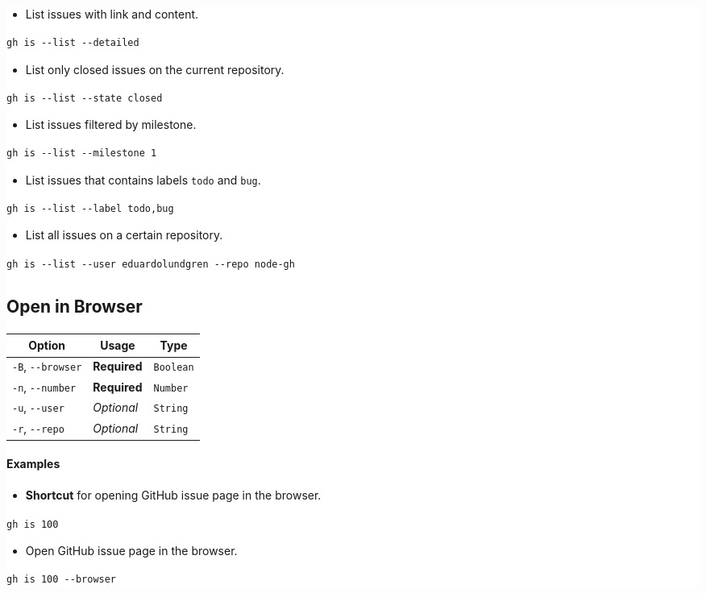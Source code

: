 * List issues with link and content.

```shell
gh is --list --detailed
```

* List only closed issues on the current repository.

```shell
gh is --list --state closed
```

* List issues filtered by milestone.

```shell
gh is --list --milestone 1
```

* List issues that contains labels `todo` and `bug`.

```shell
gh is --list --label todo,bug
```

* List all issues on a certain repository.

```shell
gh is --list --user eduardolundgren --repo node-gh
```

</article>


<article id="5">

## Open in Browser

Option                 | Usage        | Type
---                    | ---          | ---
`-B`, `--browser`      | **Required** | `Boolean`
`-n`, `--number`       | **Required** | `Number`
`-u`, `--user`         | *Optional*   | `String`
`-r`, `--repo`         | *Optional*   | `String`

#### Examples

* **Shortcut** for opening GitHub issue page in the browser.
```shell
gh is 100
```

* Open GitHub issue page in the browser.

```shell
gh is 100 --browser
```


</article>


<article id="6">
